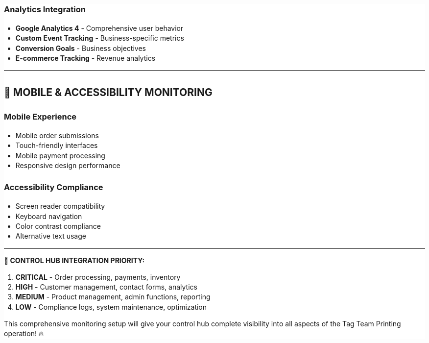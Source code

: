 ### **Analytics Integration**
- **Google Analytics 4** - Comprehensive user behavior
- **Custom Event Tracking** - Business-specific metrics
- **Conversion Goals** - Business objectives
- **E-commerce Tracking** - Revenue analytics

---

## 📱 **MOBILE & ACCESSIBILITY MONITORING**

### **Mobile Experience**
- Mobile order submissions
- Touch-friendly interfaces
- Mobile payment processing
- Responsive design performance

### **Accessibility Compliance**
- Screen reader compatibility
- Keyboard navigation
- Color contrast compliance
- Alternative text usage

---

**🎯 CONTROL HUB INTEGRATION PRIORITY:**

1. **CRITICAL** - Order processing, payments, inventory
2. **HIGH** - Customer management, contact forms, analytics
3. **MEDIUM** - Product management, admin functions, reporting
4. **LOW** - Compliance logs, system maintenance, optimization

This comprehensive monitoring setup will give your control hub complete visibility into all aspects of the Tag Team Printing operation! 🔥